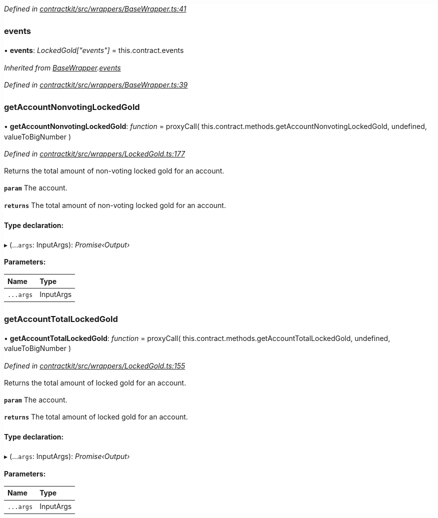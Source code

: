 _Defined in_ [_contractkit/src/wrappers/BaseWrapper.ts:41_](https://github.com/celo-org/celo-monorepo/blob/master/packages/sdk/contractkit/src/wrappers/BaseWrapper.ts#L41)

### events

• **events**: _LockedGold\["events"\]_ = this.contract.events

_Inherited from_ [_BaseWrapper_](_wrappers_basewrapper_.basewrapper.md)_._[_events_](_wrappers_basewrapper_.basewrapper.md#events)

_Defined in_ [_contractkit/src/wrappers/BaseWrapper.ts:39_](https://github.com/celo-org/celo-monorepo/blob/master/packages/sdk/contractkit/src/wrappers/BaseWrapper.ts#L39)

### getAccountNonvotingLockedGold

• **getAccountNonvotingLockedGold**: _function_ = proxyCall\( this.contract.methods.getAccountNonvotingLockedGold, undefined, valueToBigNumber \)

_Defined in_ [_contractkit/src/wrappers/LockedGold.ts:177_](https://github.com/celo-org/celo-monorepo/blob/master/packages/sdk/contractkit/src/wrappers/LockedGold.ts#L177)

Returns the total amount of non-voting locked gold for an account.

**`param`** The account.

**`returns`** The total amount of non-voting locked gold for an account.

#### Type declaration:

▸ \(...`args`: InputArgs\): _Promise‹Output›_

**Parameters:**

| Name | Type |
| :--- | :--- |
| `...args` | InputArgs |

### getAccountTotalLockedGold

• **getAccountTotalLockedGold**: _function_ = proxyCall\( this.contract.methods.getAccountTotalLockedGold, undefined, valueToBigNumber \)

_Defined in_ [_contractkit/src/wrappers/LockedGold.ts:155_](https://github.com/celo-org/celo-monorepo/blob/master/packages/sdk/contractkit/src/wrappers/LockedGold.ts#L155)

Returns the total amount of locked gold for an account.

**`param`** The account.

**`returns`** The total amount of locked gold for an account.

#### Type declaration:

▸ \(...`args`: InputArgs\): _Promise‹Output›_

**Parameters:**

| Name | Type |
| :--- | :--- |
| `...args` | InputArgs |
